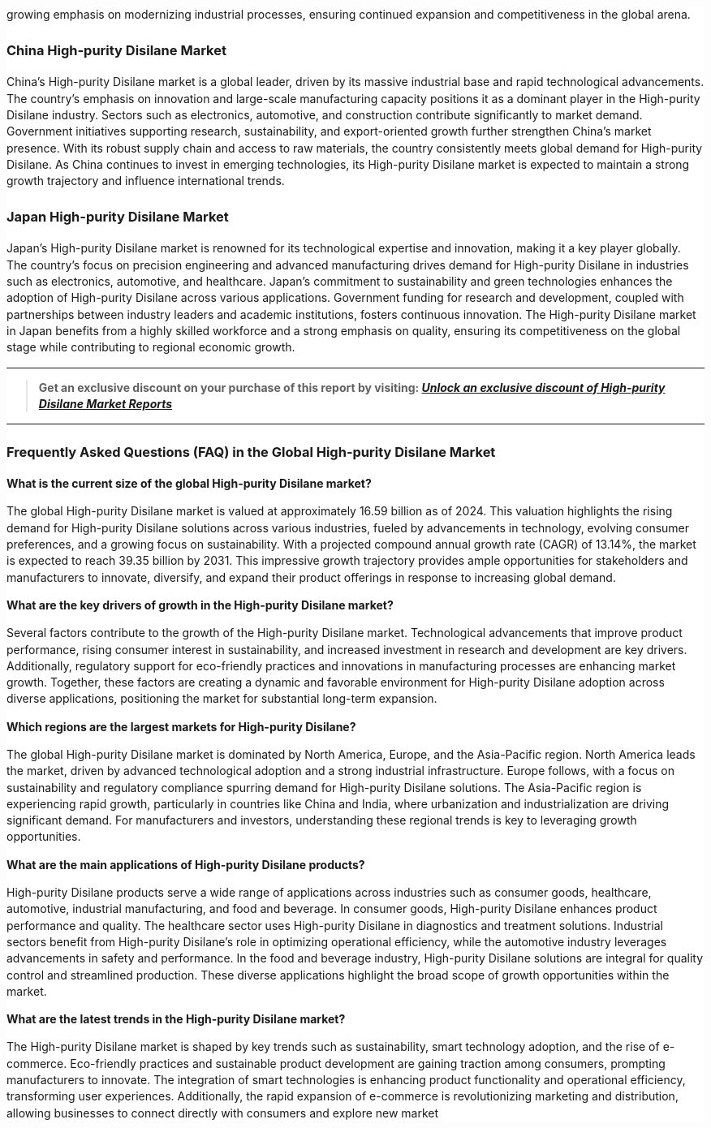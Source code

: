 growing emphasis on modernizing industrial processes, ensuring continued expansion and competitiveness in the global arena.</p><h3>China High-purity Disilane Market</h3><p>China&rsquo;s High-purity Disilane market is a global leader, driven by its massive industrial base and rapid technological advancements. The country&rsquo;s emphasis on innovation and large-scale manufacturing capacity positions it as a dominant player in the High-purity Disilane industry. Sectors such as electronics, automotive, and construction contribute significantly to market demand. Government initiatives supporting research, sustainability, and export-oriented growth further strengthen China&rsquo;s market presence. With its robust supply chain and access to raw materials, the country consistently meets global demand for High-purity Disilane. As China continues to invest in emerging technologies, its High-purity Disilane market is expected to maintain a strong growth trajectory and influence international trends.</p><h3>Japan High-purity Disilane Market</h3><p>Japan&rsquo;s High-purity Disilane market is renowned for its technological expertise and innovation, making it a key player globally. The country&rsquo;s focus on precision engineering and advanced manufacturing drives demand for High-purity Disilane in industries such as electronics, automotive, and healthcare. Japan&rsquo;s commitment to sustainability and green technologies enhances the adoption of High-purity Disilane across various applications. Government funding for research and development, coupled with partnerships between industry leaders and academic institutions, fosters continuous innovation. The High-purity Disilane market in Japan benefits from a highly skilled workforce and a strong emphasis on quality, ensuring its competitiveness on the global stage while contributing to regional economic growth.</p><hr /><blockquote><p><strong>Get an exclusive discount on your purchase of this report by visiting: <em><a href="://marketresearchpulse.com/ask-for-discount/140959?utm_source=Github&amp;utm_medium=019">Unlock an exclusive discount of High-purity Disilane Market Reports</a></em>&nbsp;</strong></p></blockquote><hr /><h3>Frequently Asked Questions (FAQ) in the Global High-purity Disilane Market</h3><p><strong>What is the current size of the global High-purity Disilane market?</strong></p><p>The global High-purity Disilane market is valued at approximately 16.59 billion as of 2024. This valuation highlights the rising demand for High-purity Disilane solutions across various industries, fueled by advancements in technology, evolving consumer preferences, and a growing focus on sustainability. With a projected compound annual growth rate (CAGR) of 13.14%, the market is expected to reach 39.35 billion by 2031. This impressive growth trajectory provides ample opportunities for stakeholders and manufacturers to innovate, diversify, and expand their product offerings in response to increasing global demand.</p><p><strong>What are the key drivers of growth in the High-purity Disilane market?</strong></p><p>Several factors contribute to the growth of the High-purity Disilane market. Technological advancements that improve product performance, rising consumer interest in sustainability, and increased investment in research and development are key drivers. Additionally, regulatory support for eco-friendly practices and innovations in manufacturing processes are enhancing market growth. Together, these factors are creating a dynamic and favorable environment for High-purity Disilane adoption across diverse applications, positioning the market for substantial long-term expansion.</p><p><strong>Which regions are the largest markets for High-purity Disilane?</strong></p><p>The global High-purity Disilane market is dominated by North America, Europe, and the Asia-Pacific region. North America leads the market, driven by advanced technological adoption and a strong industrial infrastructure. Europe follows, with a focus on sustainability and regulatory compliance spurring demand for High-purity Disilane solutions. The Asia-Pacific region is experiencing rapid growth, particularly in countries like China and India, where urbanization and industrialization are driving significant demand. For manufacturers and investors, understanding these regional trends is key to leveraging growth opportunities.</p><p><strong>What are the main applications of High-purity Disilane products?</strong></p><p>High-purity Disilane products serve a wide range of applications across industries such as consumer goods, healthcare, automotive, industrial manufacturing, and food and beverage. In consumer goods, High-purity Disilane enhances product performance and quality. The healthcare sector uses High-purity Disilane in diagnostics and treatment solutions. Industrial sectors benefit from High-purity Disilane&rsquo;s role in optimizing operational efficiency, while the automotive industry leverages advancements in safety and performance. In the food and beverage industry, High-purity Disilane solutions are integral for quality control and streamlined production. These diverse applications highlight the broad scope of growth opportunities within the market.</p><p><strong>What are the latest trends in the High-purity Disilane market?</strong></p><p>The High-purity Disilane market is shaped by key trends such as sustainability, smart technology adoption, and the rise of e-commerce. Eco-friendly practices and sustainable product development are gaining traction among consumers, prompting manufacturers to innovate. The integration of smart technologies is enhancing product functionality and operational efficiency, transforming user experiences. Additionally, the rapid expansion of e-commerce is revolutionizing marketing and distribution, allowing businesses to connect directly with consumers and explore new market